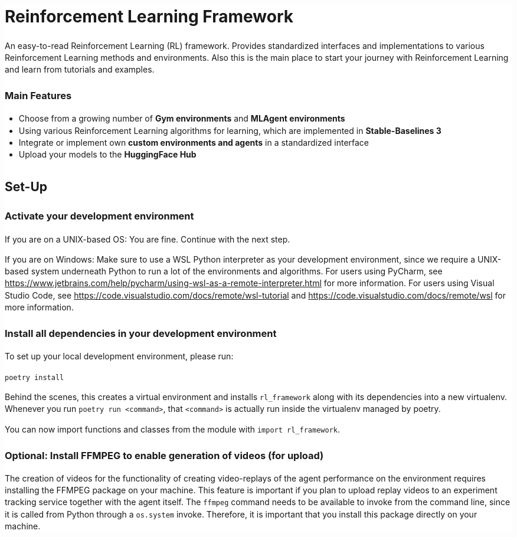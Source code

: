 # Reinforcement Learning Framework

An easy-to-read Reinforcement Learning (RL) framework. Provides standardized interfaces and implementations to various Reinforcement Learning methods and environments. Also this is the main place to start your journey with Reinforcement Learning and learn from tutorials and examples.

### Main Features

- Choose from a growing number of **Gym environments** and **MLAgent environments**
- Using various Reinforcement Learning algorithms for learning, which are implemented in **Stable-Baselines 3**
- Integrate or implement own **custom environments and agents** in a standardized interface
- Upload your models to the **HuggingFace Hub**

## Set-Up

### Activate your development environment

If you are on a UNIX-based OS:
You are fine. Continue with the next step.

If you are on Windows:
Make sure to use a WSL Python interpreter as your development environment, since we require a UNIX-based system underneath Python to run a lot of the environments and algorithms.
For users using PyCharm, see https://www.jetbrains.com/help/pycharm/using-wsl-as-a-remote-interpreter.html for more information.
For users using Visual Studio Code, see https://code.visualstudio.com/docs/remote/wsl-tutorial and https://code.visualstudio.com/docs/remote/wsl for more information.

### Install all dependencies in your development environment

To set up your local development environment, please run:

```
poetry install
```

Behind the scenes, this creates a virtual environment and installs `rl_framework` along with its dependencies into a new virtualenv. Whenever you run `poetry run <command>`, that `<command>` is actually run inside the virtualenv managed by poetry.

You can now import functions and classes from the module with `import rl_framework`.

### Optional: Install FFMPEG to enable generation of videos (for upload)

The creation of videos for the functionality of creating video-replays of the agent performance on the environment requires installing the FFMPEG package on your machine.
This feature is important if you plan to upload replay videos to an experiment tracking service together with the agent itself.
The `ffmpeg` command needs to be available to invoke from the command line, since it is called from Python through a `os.system` invoke. Therefore, it is important that you install this package directly on your machine.

